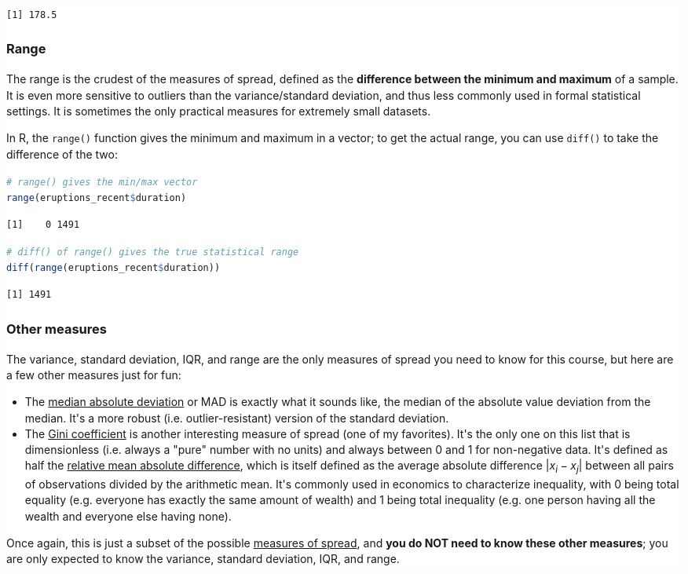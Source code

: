 ```
[1] 178.5
```



### Range

The range is the crudest of the measures of spread, defined as the **difference between the minimum and maximum** of a sample. It is even more sensitive to outliers than the variance/standard deviation, and thus less commonly used in formal statistical settings. It is sometimes the only practical measures for extremely small datasets.

In R, the `range()` function gives the minimum and maximum in a vector; to get the actual range, you can use `diff()` to take the difference of the two:


``` r
# range() gives the min/max vector
range(eruptions_recent$duration)
```

```
[1]    0 1491
```

``` r
# diff() of range() gives the true statistical range
diff(range(eruptions_recent$duration))
```

```
[1] 1491
```



### Other measures

The variance, standard deviation, IQR, and range are the only measures of spread you need to know for this course, but here are a few other measures just for fun:

 - The [median absolute deviation](https://en.wikipedia.org/wiki/Median_absolute_deviation) or MAD is exactly what it sounds like, the median of the absolute value deviation from the median. It's a more robust (i.e. outlier-resistant) version of the standard deviation.
 - The [Gini coefficient](https://en.wikipedia.org/wiki/Gini_coefficient) is another interesting measure of spread (one of my favorites). It's the only one on this list that is dimensionless (i.e. always a "pure" number with no units) and always between 0 and 1 for non-negative data. It's defined as half the [relative mean absolute difference](https://en.wikipedia.org/wiki/Mean_absolute_difference#Relative_mean_absolute_difference), which is itself defined as the average absolute difference $|x_i-x_j|$ between all pairs of observations divided by the arithmetic mean. It's commonly used in economics to characterize inequality, with 0 being total equality (e.g. everyone has exactly the same amount of wealth) and 1 being total inequality (e.g. one person having all the wealth and everyone else having none).

Once again, this is just a subset of the possible [measures of spread](https://en.wikipedia.org/wiki/Statistical_dispersion), and **you do NOT need to know these other measures**; you are only expected to know the variance, standard deviation, IQR, and range.
